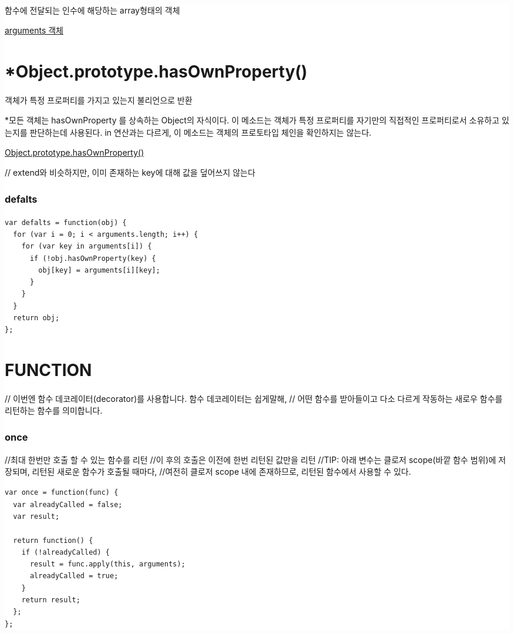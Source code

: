 함수에 전달되는 인수에 해당하는 array형태의 객체

[arguments 객체](https://developer.mozilla.org/ko/docs/Web/JavaScript/Reference/Functions/arguments)

# *Object.prototype.hasOwnProperty()

객체가 특정 프로퍼티를 가지고 있는지 불리언으로 반환

*모든 객체는 hasOwnProperty 를 상속하는 Object의 자식이다. 이 메소드는 객체가 특정 프로퍼티를 자기만의 직접적인 프로퍼티로서 소유하고 있는지를 판단하는데 사용된다. in 연산과는 다르게, 이 메소드는 객체의 프로토타입 체인을 확인하지는 않는다.

[Object.prototype.hasOwnProperty()](https://developer.mozilla.org/ko/docs/Web/JavaScript/Reference/Global_Objects/Object/hasOwnProperty)

// extend와 비슷하지만, 이미 존재하는 key에 대해 값을 덮어쓰지 않는다 

### defalts

    var defalts = function(obj) {
      for (var i = 0; i < arguments.length; i++) {
        for (var key in arguments[i]) {
          if (!obj.hasOwnProperty(key) {
            obj[key] = arguments[i][key];
          }
        }
      }
      return obj;
    };

# FUNCTION

// 이번엔 함수 데코레이터(decorator)를 사용합니다. 함수 데코레이터는 쉽게말해,
// 어떤 함수를 받아들이고 다소 다르게 작동하는 새로우 함수를 리턴하는 함수를 의미합니다.

### once

//최대 한번만 호출 할 수 있는 함수를 리턴
//이 후의 호출은 이전에 한번 리턴된 값만을 리턴
//TIP: 아래 변수는 클로저 scope(바깥 함수 범위)에 저장되며, 리턴된 새로운 함수가 호출될 때마다,
//여전히 클로저 scope 내에 존재하므로, 리턴된 함수에서 사용할 수 있다.

    var once = function(func) {
      var alreadyCalled = false;
      var result;
    
      return function() {
        if (!alreadyCalled) {
          result = func.apply(this, arguments);
          alreadyCalled = true;
        }
        return result;
      };
    };
